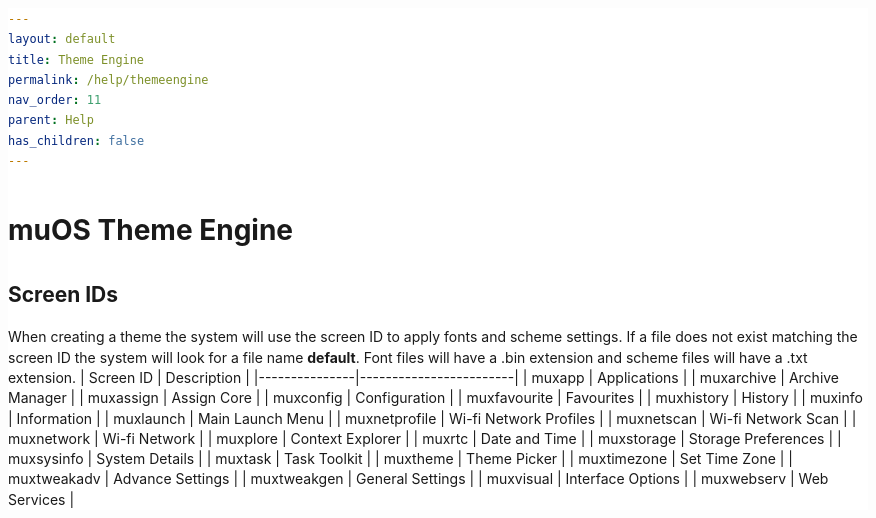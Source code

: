 ```yaml
---
layout: default
title: Theme Engine
permalink: /help/themeengine
nav_order: 11
parent: Help
has_children: false
---
```


# muOS Theme Engine

## Screen IDs
When creating a theme the system will use the screen ID to apply fonts and scheme settings.  If a file does not exist matching the screen ID the system will look for a file name **default**. Font files will have a .bin extension and scheme files will have a .txt extension.
| Screen ID     | Description            |
|---------------|------------------------|
| muxapp        | Applications           |
| muxarchive    | Archive Manager        |
| muxassign     | Assign Core            |
| muxconfig     | Configuration          |
| muxfavourite  | Favourites             |
| muxhistory    | History                |
| muxinfo       | Information            |
| muxlaunch     | Main Launch Menu       |
| muxnetprofile | Wi-fi Network Profiles |
| muxnetscan    | Wi-fi Network Scan     |
| muxnetwork    | Wi-fi Network          |
| muxplore      | Context Explorer       |
| muxrtc        | Date and Time          |
| muxstorage    | Storage Preferences    |
| muxsysinfo    | System Details         |
| muxtask       | Task Toolkit           |
| muxtheme      | Theme Picker           |
| muxtimezone   | Set Time Zone          |
| muxtweakadv   | Advance Settings       |
| muxtweakgen   | General Settings       |
| muxvisual     | Interface Options      |
| muxwebserv    | Web Services           |
